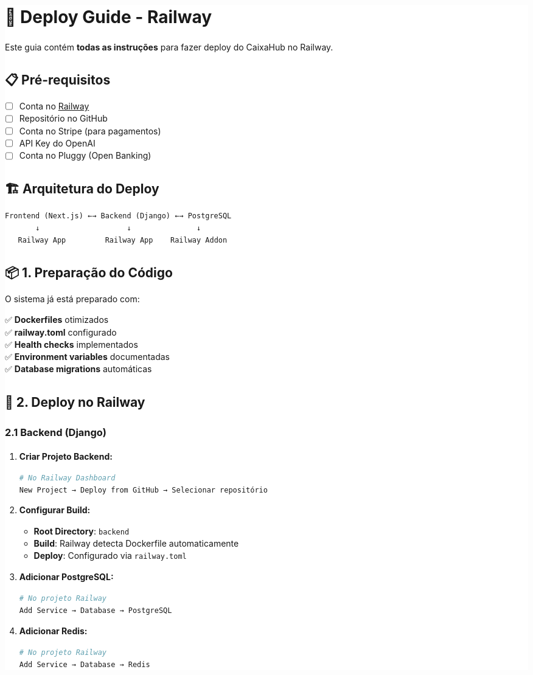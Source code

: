 # 🚀 Deploy Guide - Railway

Este guia contém **todas as instruções** para fazer deploy do CaixaHub no Railway.

## 📋 Pré-requisitos

- [ ] Conta no [Railway](https://railway.app)
- [ ] Repositório no GitHub
- [ ] Conta no Stripe (para pagamentos)
- [ ] API Key do OpenAI
- [ ] Conta no Pluggy (Open Banking)

## 🏗️ Arquitetura do Deploy

```
Frontend (Next.js) ←→ Backend (Django) ←→ PostgreSQL
       ↓                    ↓               ↓
   Railway App         Railway App    Railway Addon
```

## 📦 1. Preparação do Código

O sistema já está preparado com:

✅ **Dockerfiles** otimizados  
✅ **railway.toml** configurado  
✅ **Health checks** implementados  
✅ **Environment variables** documentadas  
✅ **Database migrations** automáticas  

## 🚂 2. Deploy no Railway

### **2.1 Backend (Django)**

1. **Criar Projeto Backend:**
   ```bash
   # No Railway Dashboard
   New Project → Deploy from GitHub → Selecionar repositório
   ```

2. **Configurar Build:**
   - **Root Directory**: `backend`
   - **Build**: Railway detecta Dockerfile automaticamente
   - **Deploy**: Configurado via `railway.toml`

3. **Adicionar PostgreSQL:**
   ```bash
   # No projeto Railway
   Add Service → Database → PostgreSQL
   ```

4. **Adicionar Redis:**
   ```bash
   # No projeto Railway
   Add Service → Database → Redis
   ```
